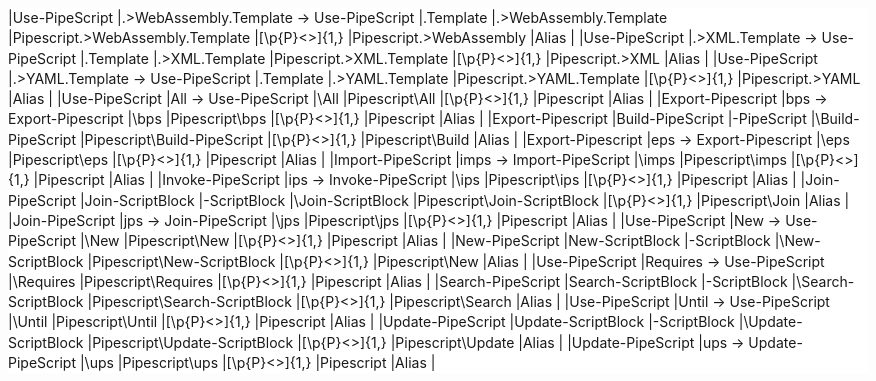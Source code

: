 |Use-PipeScript     |.>WebAssembly.Template -> Use-PipeScript            |.Template                |\.>WebAssembly.Template            |Pipescript\.>WebAssembly.Template           |[\p{P}<>]{1,}                                |Pipescript\.>WebAssembly           |Alias                                       |
|Use-PipeScript     |.>XML.Template -> Use-PipeScript                    |.Template                |\.>XML.Template                    |Pipescript\.>XML.Template                   |[\p{P}<>]{1,}                                |Pipescript\.>XML                   |Alias                                       |
|Use-PipeScript     |.>YAML.Template -> Use-PipeScript                   |.Template                |\.>YAML.Template                   |Pipescript\.>YAML.Template                  |[\p{P}<>]{1,}                                |Pipescript\.>YAML                  |Alias                                       |
|Use-PipeScript     |All -> Use-PipeScript                               |\All                     |Pipescript\All                     |[\p{P}<>]{1,}                               |Pipescript                                   |Alias                              |
|Export-Pipescript  |bps -> Export-Pipescript                            |\bps                     |Pipescript\bps                     |[\p{P}<>]{1,}                               |Pipescript                                   |Alias                              |
|Export-Pipescript  |Build-PipeScript                                    |-PipeScript              |\Build-PipeScript                  |Pipescript\Build-PipeScript                 |[\p{P}<>]{1,}                                |Pipescript\Build                   |Alias                                       |
|Export-Pipescript  |eps -> Export-Pipescript                            |\eps                     |Pipescript\eps                     |[\p{P}<>]{1,}                               |Pipescript                                   |Alias                              |
|Import-PipeScript  |imps -> Import-PipeScript                           |\imps                    |Pipescript\imps                    |[\p{P}<>]{1,}                               |Pipescript                                   |Alias                              |
|Invoke-PipeScript  |ips -> Invoke-PipeScript                            |\ips                     |Pipescript\ips                     |[\p{P}<>]{1,}                               |Pipescript                                   |Alias                              |
|Join-PipeScript    |Join-ScriptBlock                                    |-ScriptBlock             |\Join-ScriptBlock                  |Pipescript\Join-ScriptBlock                 |[\p{P}<>]{1,}                                |Pipescript\Join                    |Alias                                       |
|Join-PipeScript    |jps -> Join-PipeScript                              |\jps                     |Pipescript\jps                     |[\p{P}<>]{1,}                               |Pipescript                                   |Alias                              |
|Use-PipeScript     |New -> Use-PipeScript                               |\New                     |Pipescript\New                     |[\p{P}<>]{1,}                               |Pipescript                                   |Alias                              |
|New-PipeScript     |New-ScriptBlock                                     |-ScriptBlock             |\New-ScriptBlock                   |Pipescript\New-ScriptBlock                  |[\p{P}<>]{1,}                                |Pipescript\New                     |Alias                                       |
|Use-PipeScript     |Requires -> Use-PipeScript                          |\Requires                |Pipescript\Requires                |[\p{P}<>]{1,}                               |Pipescript                                   |Alias                              |
|Search-PipeScript  |Search-ScriptBlock                                  |-ScriptBlock             |\Search-ScriptBlock                |Pipescript\Search-ScriptBlock               |[\p{P}<>]{1,}                                |Pipescript\Search                  |Alias                                       |
|Use-PipeScript     |Until -> Use-PipeScript                             |\Until                   |Pipescript\Until                   |[\p{P}<>]{1,}                               |Pipescript                                   |Alias                              |
|Update-PipeScript  |Update-ScriptBlock                                  |-ScriptBlock             |\Update-ScriptBlock                |Pipescript\Update-ScriptBlock               |[\p{P}<>]{1,}                                |Pipescript\Update                  |Alias                                       |
|Update-PipeScript  |ups -> Update-PipeScript                            |\ups                     |Pipescript\ups                     |[\p{P}<>]{1,}                               |Pipescript                                   |Alias                              |








